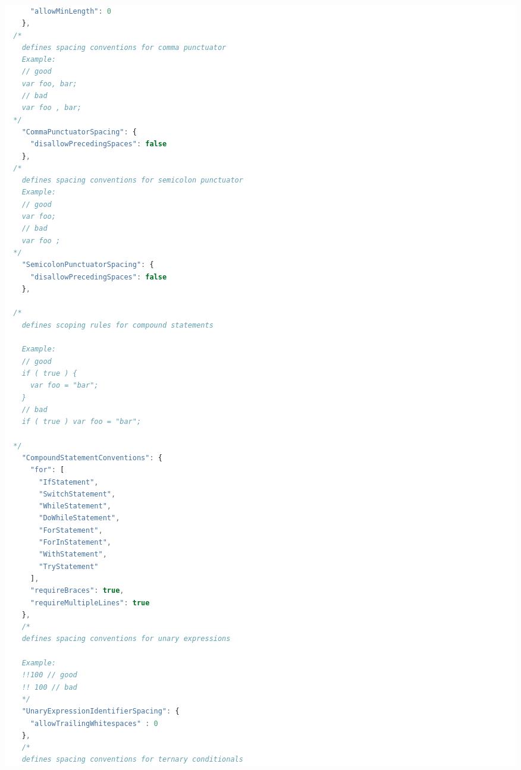 ```javascript
      "allowMinLength": 0
    },
  /*
    defines spacing conventions for comma punctuator
    Example:
    // good
    var foo, bar;
    // bad
    var foo , bar;
  */
    "CommaPunctuatorSpacing": {
      "disallowPrecedingSpaces": false
    },
  /*
    defines spacing conventions for semicolon punctuator
    Example:
    // good
    var foo;
    // bad
    var foo ;
  */
    "SemicolonPunctuatorSpacing": {
      "disallowPrecedingSpaces": false
    },

  /*
    defines scoping rules for compound statements

    Example:
    // good
    if ( true ) {
      var foo = "bar";
    }
    // bad
    if ( true ) var foo = "bar";

  */
    "CompoundStatementConventions": {
      "for": [
        "IfStatement",
        "SwitchStatement",
        "WhileStatement",
        "DoWhileStatement",
        "ForStatement",
        "ForInStatement",
        "WithStatement",
        "TryStatement"
      ],
      "requireBraces": true,
      "requireMultipleLines": true
    },
    /*
    defines spacing conventions for unary expressions

    Example:
    !!100 // good
    !! 100 // bad
    */
    "UnaryExpressionIdentifierSpacing": {
      "allowTrailingWhitespaces" : 0
    },
    /*
    defines spacing conventions for ternary conditionals
```